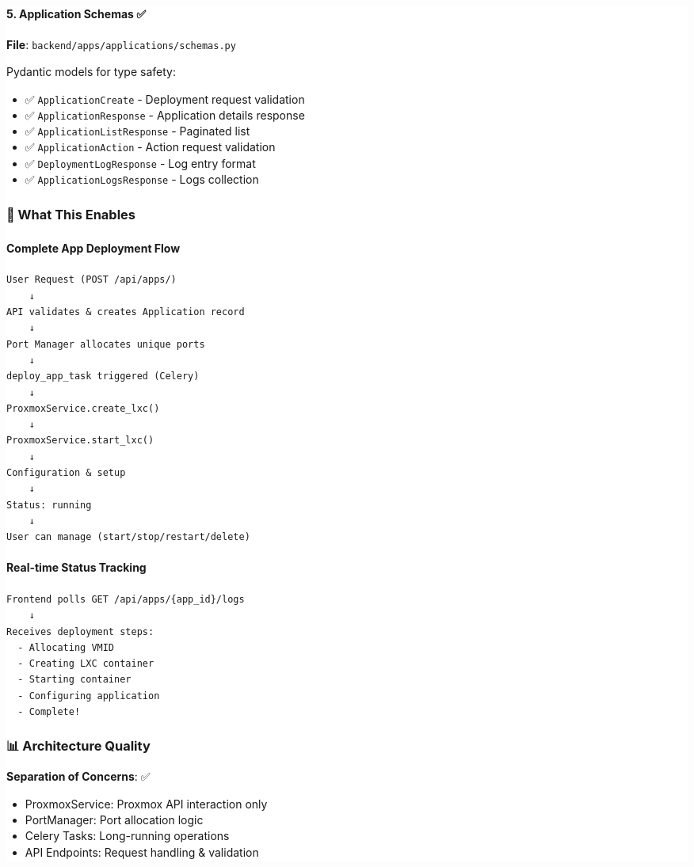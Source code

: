 #### 5. Application Schemas ✅
**File**: `backend/apps/applications/schemas.py`

Pydantic models for type safety:
- ✅ `ApplicationCreate` - Deployment request validation
- ✅ `ApplicationResponse` - Application details response
- ✅ `ApplicationListResponse` - Paginated list
- ✅ `ApplicationAction` - Action request validation
- ✅ `DeploymentLogResponse` - Log entry format
- ✅ `ApplicationLogsResponse` - Logs collection

### 🎯 What This Enables

#### Complete App Deployment Flow

```
User Request (POST /api/apps/)
    ↓
API validates & creates Application record
    ↓
Port Manager allocates unique ports
    ↓
deploy_app_task triggered (Celery)
    ↓
ProxmoxService.create_lxc()
    ↓
ProxmoxService.start_lxc()
    ↓
Configuration & setup
    ↓
Status: running
    ↓
User can manage (start/stop/restart/delete)
```

#### Real-time Status Tracking

```
Frontend polls GET /api/apps/{app_id}/logs
    ↓
Receives deployment steps:
  - Allocating VMID
  - Creating LXC container
  - Starting container
  - Configuring application
  - Complete!
```

### 📊 Architecture Quality

**Separation of Concerns**: ✅
- ProxmoxService: Proxmox API interaction only
- PortManager: Port allocation logic
- Celery Tasks: Long-running operations
- API Endpoints: Request handling & validation
